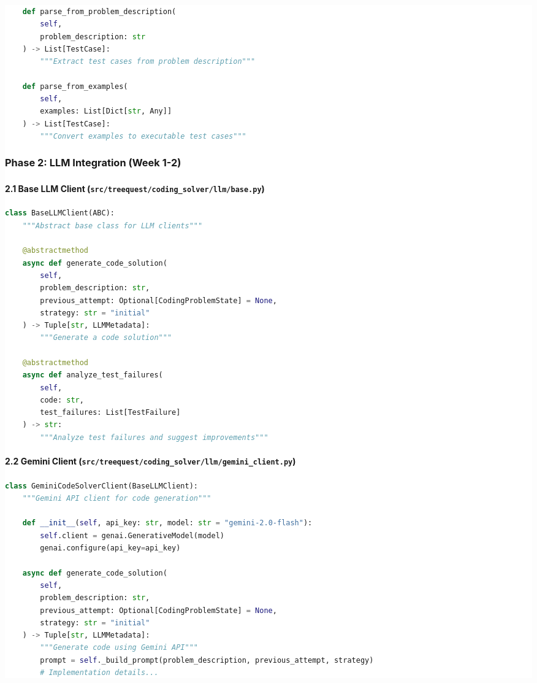 ```python
    def parse_from_problem_description(
        self,
        problem_description: str
    ) -> List[TestCase]:
        """Extract test cases from problem description"""
        
    def parse_from_examples(
        self,
        examples: List[Dict[str, Any]]
    ) -> List[TestCase]:
        """Convert examples to executable test cases"""
```

### Phase 2: LLM Integration (Week 1-2)

#### 2.1 Base LLM Client (`src/treequest/coding_solver/llm/base.py`)

```python
class BaseLLMClient(ABC):
    """Abstract base class for LLM clients"""
    
    @abstractmethod
    async def generate_code_solution(
        self,
        problem_description: str,
        previous_attempt: Optional[CodingProblemState] = None,
        strategy: str = "initial"
    ) -> Tuple[str, LLMMetadata]:
        """Generate a code solution"""
        
    @abstractmethod
    async def analyze_test_failures(
        self,
        code: str,
        test_failures: List[TestFailure]
    ) -> str:
        """Analyze test failures and suggest improvements"""
```

#### 2.2 Gemini Client (`src/treequest/coding_solver/llm/gemini_client.py`)

```python
class GeminiCodeSolverClient(BaseLLMClient):
    """Gemini API client for code generation"""
    
    def __init__(self, api_key: str, model: str = "gemini-2.0-flash"):
        self.client = genai.GenerativeModel(model)
        genai.configure(api_key=api_key)
        
    async def generate_code_solution(
        self,
        problem_description: str,
        previous_attempt: Optional[CodingProblemState] = None,
        strategy: str = "initial"
    ) -> Tuple[str, LLMMetadata]:
        """Generate code using Gemini API"""
        prompt = self._build_prompt(problem_description, previous_attempt, strategy)
        # Implementation details...
```
